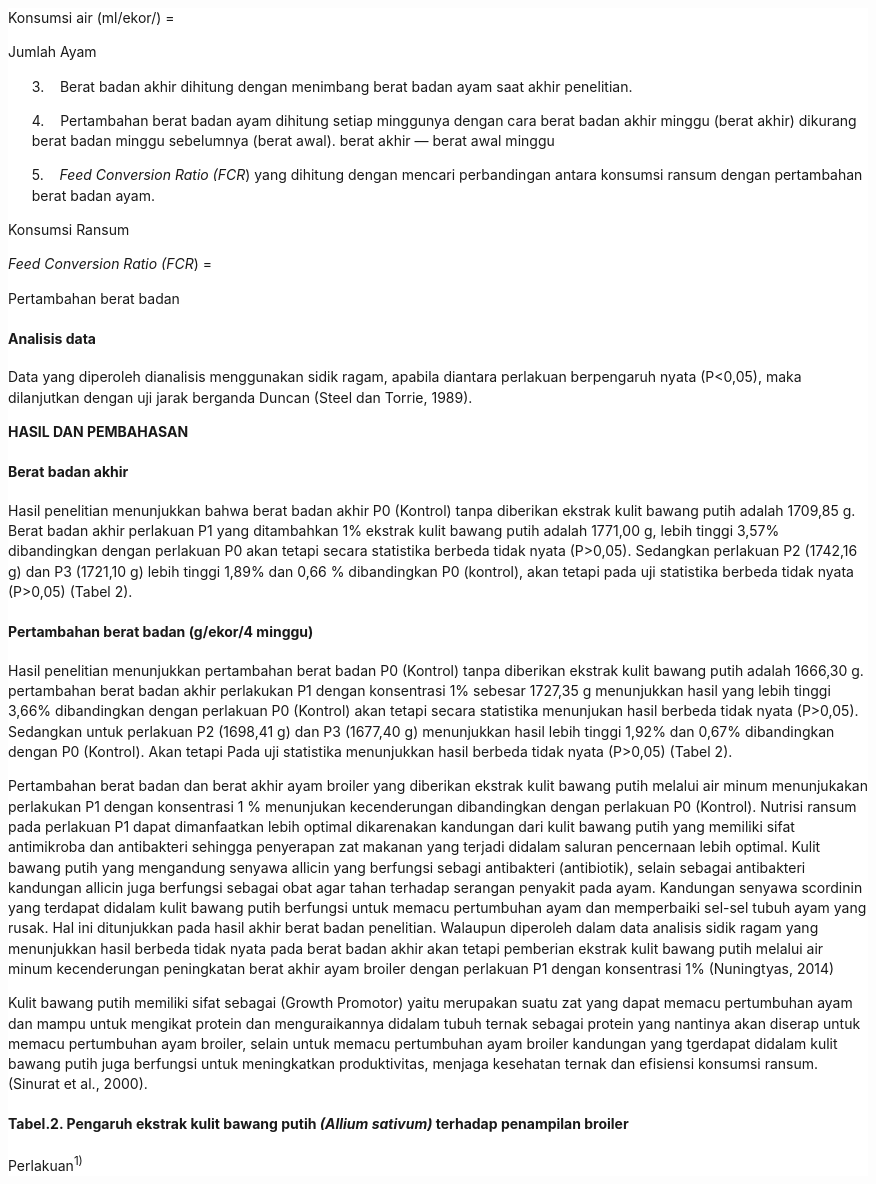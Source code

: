 <p><span class="font7">Konsumsi air (ml/ekor/) =</span></p>
<p><span class="font6">Jumlah Ayam</span></p>
<ul style="list-style:none;"><li>
<p><span class="font7">3. &nbsp;&nbsp;&nbsp;Berat badan akhir dihitung dengan menimbang berat badan ayam saat akhir penelitian.</span></p></li>
<li>
<p><span class="font7">4. &nbsp;&nbsp;&nbsp;Pertambahan berat badan ayam dihitung setiap minggunya dengan cara berat badan akhir minggu (berat akhir) dikurang berat badan minggu sebelumnya (berat awal). berat akhir — berat awal minggu</span></p></li>
<li>
<p><span class="font7">5.</span><span class="font7" style="font-style:italic;"> &nbsp;&nbsp;&nbsp;Feed Conversion Ratio (FCR</span><span class="font7">) yang dihitung dengan mencari perbandingan antara konsumsi ransum dengan pertambahan berat badan ayam.</span></p></li></ul>
<p><span class="font6">Konsumsi Ransum</span></p>
<p><span class="font7" style="font-style:italic;">Feed Conversion Ratio (FCR</span><span class="font7">) =</span></p>
<p><span class="font6">Pertambahan berat badan</span></p>
<h4><a name="bookmark36"></a><span class="font7" style="font-weight:bold;"><a name="bookmark37"></a>Analisis data</span></h4>
<p><span class="font7">Data yang diperoleh dianalisis menggunakan sidik ragam, apabila diantara perlakuan berpengaruh nyata (P&lt;0,05), maka dilanjutkan dengan uji jarak berganda Duncan (Steel dan Torrie, 1989).</span></p>
<p><span class="font7" style="font-weight:bold;">HASIL DAN PEMBAHASAN</span></p>
<h4><a name="bookmark38"></a><span class="font7" style="font-weight:bold;"><a name="bookmark39"></a>Berat badan akhir</span></h4>
<p><span class="font7">Hasil penelitian menunjukkan bahwa berat badan akhir P0 (Kontrol) tanpa diberikan ekstrak kulit bawang putih adalah 1709,85 g. Berat badan akhir perlakuan P1 yang ditambahkan 1% ekstrak kulit bawang putih adalah 1771,00 g, lebih tinggi 3,57% dibandingkan dengan perlakuan P0 akan tetapi secara statistika berbeda tidak nyata (P&gt;0,05). Sedangkan perlakuan P2 (1742,16 g) dan P3 (1721,10 g) lebih tinggi 1,89% dan 0,66 % dibandingkan P0 (kontrol), akan tetapi pada uji statistika berbeda tidak nyata (P&gt;0,05) (Tabel 2).</span></p>
<h4><a name="bookmark40"></a><span class="font7" style="font-weight:bold;"><a name="bookmark41"></a>Pertambahan berat badan (g/ekor/4 minggu)</span></h4>
<p><span class="font7">Hasil penelitian menunjukkan pertambahan berat badan P0 (Kontrol) tanpa diberikan ekstrak kulit bawang putih adalah 1666,30 g. pertambahan berat badan akhir perlakukan P1 dengan konsentrasi 1% sebesar 1727,35 g menunjukkan hasil yang lebih tinggi 3,66% dibandingkan dengan perlakuan P0 (Kontrol) akan tetapi secara statistika menunjukan hasil berbeda tidak nyata (P&gt;0,05). Sedangkan untuk perlakuan P2 (1698,41 g) dan P3 (1677,40 g) menunjukkan hasil lebih tinggi 1,92% dan 0,67% dibandingkan dengan P0 (Kontrol). Akan tetapi Pada uji statistika menunjukkan hasil berbeda tidak nyata (P&gt;0,05) (Tabel 2).</span></p>
<p><span class="font7">Pertambahan berat badan dan berat akhir ayam broiler yang diberikan ekstrak kulit bawang putih melalui air minum menunjukakan perlakukan P1 dengan konsentrasi 1 % menunjukan kecenderungan dibandingkan dengan perlakuan P0 (Kontrol). Nutrisi ransum pada perlakuan P1 dapat dimanfaatkan lebih optimal dikarenakan kandungan dari kulit bawang putih yang memiliki sifat antimikroba dan antibakteri sehingga penyerapan zat makanan yang terjadi didalam saluran pencernaan lebih optimal. Kulit bawang putih yang mengandung senyawa allicin yang berfungsi sebagi antibakteri (antibiotik), selain sebagai antibakteri kandungan allicin juga berfungsi sebagai obat agar tahan terhadap serangan penyakit pada ayam. Kandungan senyawa scordinin yang terdapat didalam kulit bawang putih berfungsi untuk memacu pertumbuhan ayam dan memperbaiki sel-sel tubuh ayam yang rusak. Hal ini ditunjukkan pada hasil akhir berat badan penelitian. Walaupun diperoleh dalam data analisis sidik ragam yang menunjukkan hasil berbeda tidak nyata pada berat badan akhir akan tetapi pemberian ekstrak kulit bawang putih melalui air minum kecenderungan peningkatan berat akhir ayam broiler dengan perlakuan P1 dengan konsentrasi 1% (Nuningtyas, 2014)</span></p>
<p><span class="font7">Kulit bawang putih memiliki sifat sebagai (Growth Promotor) yaitu merupakan suatu zat yang dapat memacu pertumbuhan ayam dan mampu untuk mengikat protein dan menguraikannya didalam tubuh ternak sebagai protein yang nantinya akan diserap untuk memacu pertumbuhan ayam broiler, selain untuk memacu pertumbuhan ayam broiler kandungan yang tgerdapat didalam kulit bawang putih juga berfungsi untuk meningkatkan produktivitas, menjaga kesehatan ternak dan efisiensi konsumsi ransum. (Sinurat et al., 2000).</span></p>
<h4><a name="bookmark42"></a><span class="font7" style="font-weight:bold;"><a name="bookmark43"></a>Tabel.2. Pengaruh ekstrak kulit bawang putih </span><span class="font7" style="font-weight:bold;font-style:italic;">(Allium sativum)</span><span class="font7" style="font-weight:bold;"> terhadap penampilan broiler</span></h4>
<p><span class="font7">Perlakuan<sup>1)</sup></span></p>